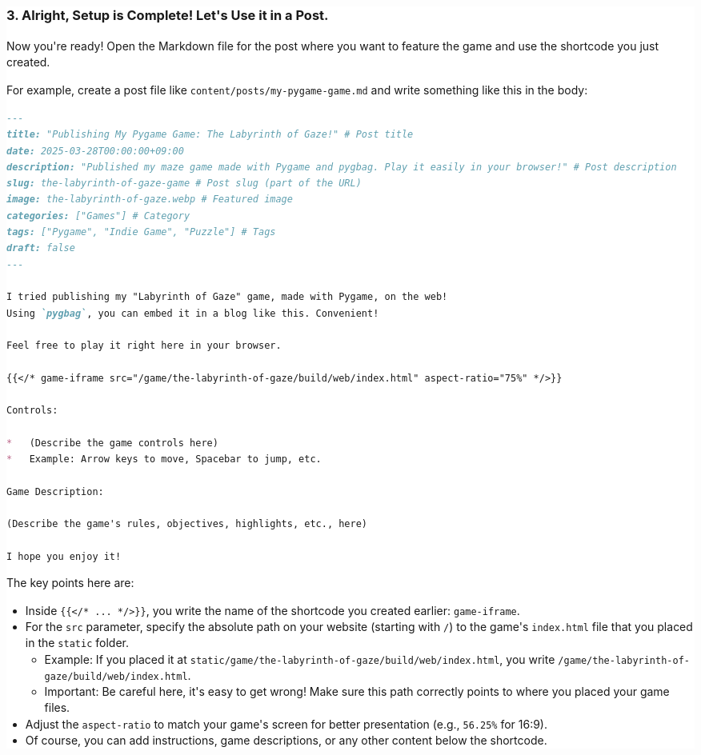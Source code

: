 ### 3. Alright, Setup is Complete! Let's Use it in a Post.

Now you're ready! Open the Markdown file for the post where you want to feature the game and use the shortcode you just created.

For example, create a post file like `content/posts/my-pygame-game.md` and write something like this in the body:

```markdown
---
title: "Publishing My Pygame Game: The Labyrinth of Gaze!" # Post title
date: 2025-03-28T00:00:00+09:00
description: "Published my maze game made with Pygame and pygbag. Play it easily in your browser!" # Post description
slug: the-labyrinth-of-gaze-game # Post slug (part of the URL)
image: the-labyrinth-of-gaze.webp # Featured image
categories: ["Games"] # Category
tags: ["Pygame", "Indie Game", "Puzzle"] # Tags
draft: false
---

I tried publishing my "Labyrinth of Gaze" game, made with Pygame, on the web!
Using `pygbag`, you can embed it in a blog like this. Convenient!

Feel free to play it right here in your browser.

{{</* game-iframe src="/game/the-labyrinth-of-gaze/build/web/index.html" aspect-ratio="75%" */>}}

Controls:

*   (Describe the game controls here)
*   Example: Arrow keys to move, Spacebar to jump, etc.

Game Description:

(Describe the game's rules, objectives, highlights, etc., here)

I hope you enjoy it!
```

The key points here are:

*   Inside `{{</* ... */>}}`, you write the name of the shortcode you created earlier: `game-iframe`.
*   For the `src` parameter, specify the absolute path on your website (starting with `/`) to the game's `index.html` file that you placed in the `static` folder.
    *   Example: If you placed it at `static/game/the-labyrinth-of-gaze/build/web/index.html`, you write `/game/the-labyrinth-of-gaze/build/web/index.html`.
    *   Important: Be careful here, it's easy to get wrong! Make sure this path correctly points to where you placed your game files.
*   Adjust the `aspect-ratio` to match your game's screen for better presentation (e.g., `56.25%` for 16:9).
*   Of course, you can add instructions, game descriptions, or any other content below the shortcode.
